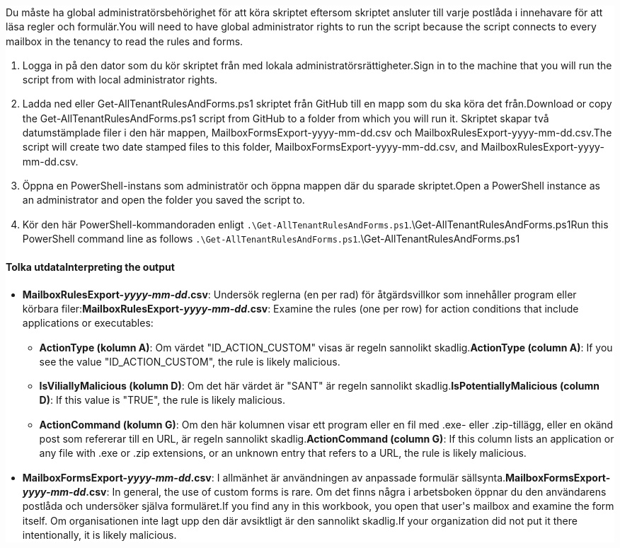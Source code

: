 <span data-ttu-id="cd940-180">Du måste ha global administratörsbehörighet för att köra skriptet eftersom skriptet ansluter till varje postlåda i innehavare för att läsa regler och formulär.</span><span class="sxs-lookup"><span data-stu-id="cd940-180">You will need to have global administrator rights to run the script because the script connects to every mailbox in the tenancy to read the rules and forms.</span></span>

1. <span data-ttu-id="cd940-181">Logga in på den dator som du kör skriptet från med lokala administratörsrättigheter.</span><span class="sxs-lookup"><span data-stu-id="cd940-181">Sign in to the machine that you will run the script from with local administrator rights.</span></span>

2. <span data-ttu-id="cd940-182">Ladda ned eller Get-AllTenantRulesAndForms.ps1 skriptet från GitHub till en mapp som du ska köra det från.</span><span class="sxs-lookup"><span data-stu-id="cd940-182">Download or copy the Get-AllTenantRulesAndForms.ps1 script from GitHub to a folder from which you will run it.</span></span> <span data-ttu-id="cd940-183">Skriptet skapar två datumstämplade filer i den här mappen, MailboxFormsExport-yyyy-mm-dd.csv och MailboxRulesExport-yyyy-mm-dd.csv.</span><span class="sxs-lookup"><span data-stu-id="cd940-183">The script will create two date stamped files to this folder, MailboxFormsExport-yyyy-mm-dd.csv, and MailboxRulesExport-yyyy-mm-dd.csv.</span></span>

3. <span data-ttu-id="cd940-184">Öppna en PowerShell-instans som administratör och öppna mappen där du sparade skriptet.</span><span class="sxs-lookup"><span data-stu-id="cd940-184">Open a PowerShell instance as an administrator and open the folder you saved the script to.</span></span>

4. <span data-ttu-id="cd940-185">Kör den här PowerShell-kommandoraden enligt `.\Get-AllTenantRulesAndForms.ps1`.\Get-AllTenantRulesAndForms.ps1</span><span class="sxs-lookup"><span data-stu-id="cd940-185">Run this PowerShell command line as follows `.\Get-AllTenantRulesAndForms.ps1`.\Get-AllTenantRulesAndForms.ps1</span></span>

#### <a name="interpreting-the-output"></a><span data-ttu-id="cd940-186">Tolka utdata</span><span class="sxs-lookup"><span data-stu-id="cd940-186">Interpreting the output</span></span>

- <span data-ttu-id="cd940-187">**MailboxRulesExport-*yyyy-mm-dd*.csv**: Undersök reglerna (en per rad) för åtgärdsvillkor som innehåller program eller körbara filer:</span><span class="sxs-lookup"><span data-stu-id="cd940-187">**MailboxRulesExport-*yyyy-mm-dd*.csv**: Examine the rules (one per row) for action conditions that include applications or executables:</span></span>

  - <span data-ttu-id="cd940-188">**ActionType (kolumn A)**: Om värdet "ID_ACTION_CUSTOM" visas är regeln sannolikt skadlig.</span><span class="sxs-lookup"><span data-stu-id="cd940-188">**ActionType (column A)**: If you see the value "ID_ACTION_CUSTOM", the rule is likely malicious.</span></span>

  - <span data-ttu-id="cd940-189">**IsViliallyMalicious (kolumn D)**: Om det här värdet är "SANT" är regeln sannolikt skadlig.</span><span class="sxs-lookup"><span data-stu-id="cd940-189">**IsPotentiallyMalicious (column D)**: If this value is "TRUE", the rule is likely malicious.</span></span>

  - <span data-ttu-id="cd940-190">**ActionCommand (kolumn G)**: Om den här kolumnen visar ett program eller en fil med .exe- eller .zip-tillägg, eller en okänd post som refererar till en URL, är regeln sannolikt skadlig.</span><span class="sxs-lookup"><span data-stu-id="cd940-190">**ActionCommand (column G)**: If this column lists an application or any file with .exe or .zip extensions, or an unknown entry that refers to a URL, the rule is likely malicious.</span></span>

- <span data-ttu-id="cd940-191">**MailboxFormsExport-*yyyy-mm-dd*.csv**: I allmänhet är användningen av anpassade formulär sällsynta.</span><span class="sxs-lookup"><span data-stu-id="cd940-191">**MailboxFormsExport-*yyyy-mm-dd*.csv**: In general, the use of custom forms is rare.</span></span> <span data-ttu-id="cd940-192">Om det finns några i arbetsboken öppnar du den användarens postlåda och undersöker själva formuläret.</span><span class="sxs-lookup"><span data-stu-id="cd940-192">If you find any in this workbook, you open that user's mailbox and examine the form itself.</span></span> <span data-ttu-id="cd940-193">Om organisationen inte lagt upp den där avsiktligt är den sannolikt skadlig.</span><span class="sxs-lookup"><span data-stu-id="cd940-193">If your organization did not put it there intentionally, it is likely malicious.</span></span>
